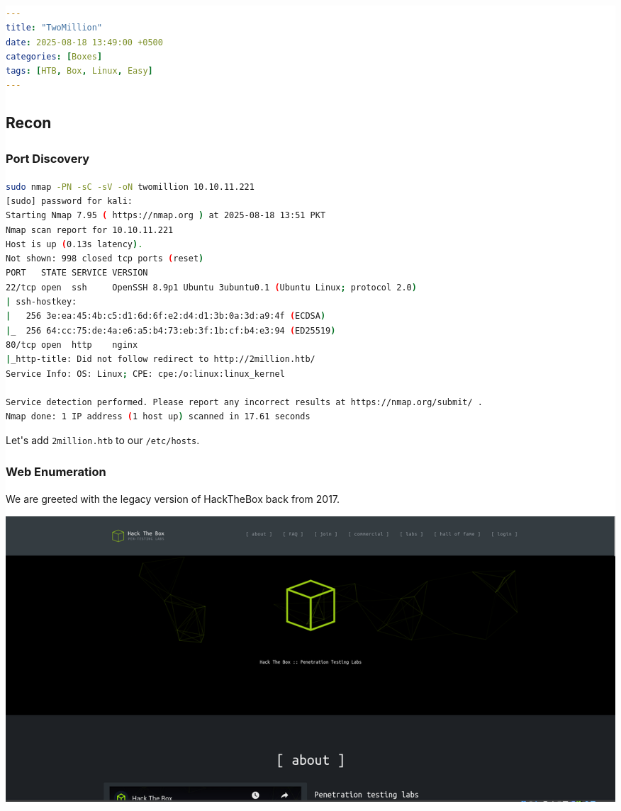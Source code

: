 ```yaml
---
title: "TwoMillion"
date: 2025-08-18 13:49:00 +0500
categories: [Boxes]
tags: [HTB, Box, Linux, Easy]
---
```


## Recon

### Port Discovery

```bash
sudo nmap -PN -sC -sV -oN twomillion 10.10.11.221                                                                                     
[sudo] password for kali: 
Starting Nmap 7.95 ( https://nmap.org ) at 2025-08-18 13:51 PKT
Nmap scan report for 10.10.11.221
Host is up (0.13s latency).
Not shown: 998 closed tcp ports (reset)
PORT   STATE SERVICE VERSION
22/tcp open  ssh     OpenSSH 8.9p1 Ubuntu 3ubuntu0.1 (Ubuntu Linux; protocol 2.0)
| ssh-hostkey: 
|   256 3e:ea:45:4b:c5:d1:6d:6f:e2:d4:d1:3b:0a:3d:a9:4f (ECDSA)
|_  256 64:cc:75:de:4a:e6:a5:b4:73:eb:3f:1b:cf:b4:e3:94 (ED25519)
80/tcp open  http    nginx
|_http-title: Did not follow redirect to http://2million.htb/
Service Info: OS: Linux; CPE: cpe:/o:linux:linux_kernel

Service detection performed. Please report any incorrect results at https://nmap.org/submit/ .
Nmap done: 1 IP address (1 host up) scanned in 17.61 seconds
```

Let's add `2million.htb` to our `/etc/hosts`. 

### Web Enumeration

We are greeted with the legacy version of HackTheBox back from 2017.

![alt text](/assets/images/2million-web.png)
